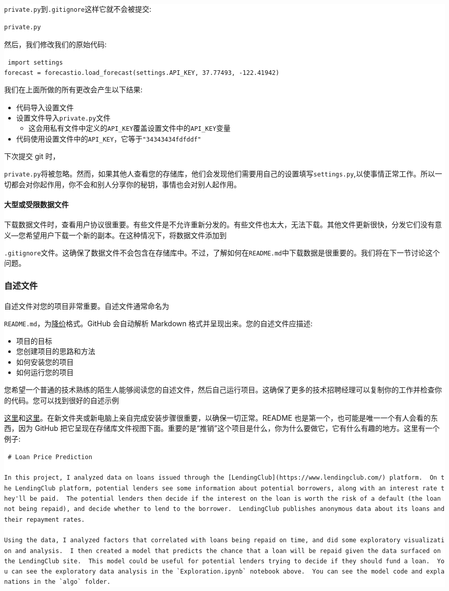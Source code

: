 `private.py`到`.gitignore`这样它就不会被提交:

```
private.py
```

然后，我们修改我们的原始代码:

```
 import settings
forecast = forecastio.load_forecast(settings.API_KEY, 37.77493, -122.41942) 
```

我们在上面所做的所有更改会产生以下结果:

*   代码导入设置文件
*   设置文件导入`private.py`文件
    *   这会用私有文件中定义的`API_KEY`覆盖设置文件中的`API_KEY`变量
*   代码使用设置文件中的`API_KEY`，它等于`"34343434fdfddf"`

下次提交 git 时，

`private.py`将被忽略。然而，如果其他人查看您的存储库，他们会发现他们需要用自己的设置填写`settings.py`,以使事情正常工作。所以一切都会对你起作用，你不会和别人分享你的秘钥，事情也会对别人起作用。

#### 大型或受限数据文件

下载数据文件时，查看用户协议很重要。有些文件是不允许重新分发的。有些文件也太大，无法下载。其他文件更新很快，分发它们没有意义—您希望用户下载一个新的副本。在这种情况下，将数据文件添加到

`.gitignore`文件。这确保了数据文件不会包含在存储库中。不过，了解如何在`README.md`中下载数据是很重要的。我们将在下一节讨论这个问题。

### 自述文件

自述文件对您的项目非常重要。自述文件通常命名为

`README.md`，为[降价](https://daringfireball.net/projects/markdown/syntax)格式。GitHub 会自动解析 Markdown 格式并呈现出来。您的自述文件应描述:

*   项目的目标
*   您创建项目的思路和方法
*   如何安装您的项目
*   如何运行您的项目

您希望一个普通的技术熟练的陌生人能够阅读您的自述文件，然后自己运行项目。这确保了更多的技术招聘经理可以复制你的工作并检查你的代码。您可以找到很好的自述示例

[这里](https://github.com/VikParuchuri/apartment-finder/blob/master/README.md)和[这里](https://github.com/dataquestio/loan-prediction/blob/master/README.md)。在新文件夹或新电脑上亲自完成安装步骤很重要，以确保一切正常。README 也是第一个，也可能是唯一一个有人会看的东西，因为 GitHub 把它呈现在存储库文件视图下面。重要的是“推销”这个项目是什么，你为什么要做它，它有什么有趣的地方。这里有一个例子:

```
 # Loan Price Prediction

In this project, I analyzed data on loans issued through the [LendingClub](https://www.lendingclub.com/) platform.  On the LendingClub platform, potential lenders see some information about potential borrowers, along with an interest rate they'll be paid.  The potential lenders then decide if the interest on the loan is worth the risk of a default (the loan not being repaid), and decide whether to lend to the borrower.  LendingClub publishes anonymous data about its loans and their repayment rates.

Using the data, I analyzed factors that correlated with loans being repaid on time, and did some exploratory visualization and analysis.  I then created a model that predicts the chance that a loan will be repaid given the data surfaced on the LendingClub site.  This model could be useful for potential lenders trying to decide if they should fund a loan.  You can see the exploratory data analysis in the `Exploration.ipynb` notebook above.  You can see the model code and explanations in the `algo` folder.
```
